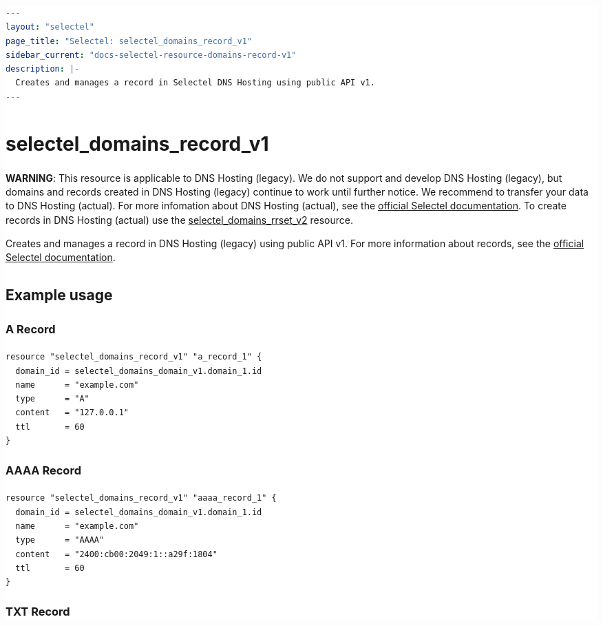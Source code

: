 ```yaml
---
layout: "selectel"
page_title: "Selectel: selectel_domains_record_v1"
sidebar_current: "docs-selectel-resource-domains-record-v1"
description: |-
  Creates and manages a record in Selectel DNS Hosting using public API v1.
---
```


# selectel\_domains\_record\_v1

**WARNING**: This resource is applicable to DNS Hosting (legacy). We do not support and develop DNS Hosting (legacy), but domains and records created in DNS Hosting (legacy) continue to work until further notice. We recommend to transfer your data to DNS Hosting (actual). For more infomation about DNS Hosting (actual), see the [official Selectel documentation](https://docs.selectel.ru/networks-services/dns/about-dns/).
To create records in DNS Hosting (actual) use the [selectel_domains_rrset_v2](https://registry.terraform.io/providers/selectel/selectel/latest/docs/resources/selectel_domains_rrset_v2) resource.

Creates and manages a record in DNS Hosting (legacy) using public API v1. For more information about records, see the [official Selectel documentation](https://docs.selectel.ru/networks-services/dns/records/).

## Example usage

### A Record

```hcl
resource "selectel_domains_record_v1" "a_record_1" {
  domain_id = selectel_domains_domain_v1.domain_1.id
  name      = "example.com"
  type      = "A"
  content   = "127.0.0.1"
  ttl       = 60
}
```

### AAAA Record

```hcl
resource "selectel_domains_record_v1" "aaaa_record_1" {
  domain_id = selectel_domains_domain_v1.domain_1.id
  name      = "example.com"
  type      = "AAAA"
  content   = "2400:cb00:2049:1::a29f:1804"
  ttl       = 60
}
```

### TXT Record
